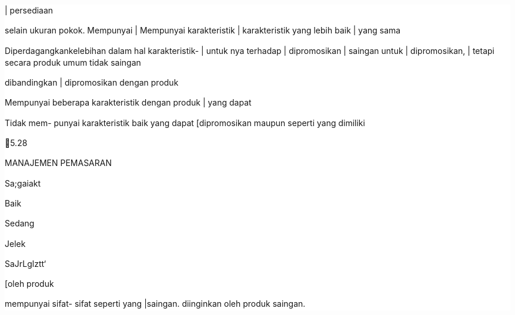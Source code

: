 | persediaan

selain  ukuran
pokok.
Mempunyai
|  Mempunyai
karakteristik
|  karakteristik
yang  lebih  baik  | yang  sama

Diperdagangkankelebihan
dalam  hal
karakteristik-  |  untuk
nya  terhadap  |  dipromosikan  |  saingan  untuk  |  dipromosikan,
|  tetapi  secara
produk
umum  tidak
saingan

dibandingkan  |  dipromosikan
dengan  produk

Mempunyai
beberapa
karakteristik
dengan  produk  |  yang  dapat

Tidak  mem-
punyai
karakteristik
baik  yang  dapat
 [dipromosikan
maupun  seperti
yang  dimiliki

5.28

MANAJEMEN  PEMASARAN

Sa;gaiakt

Baik

Sedang

Jelek

SaJrLglztt‘

[oleh  produk

mempunyai  sifat-
sifat  seperti  yang  |saingan.
diinginkan  oleh
produk  saingan.
